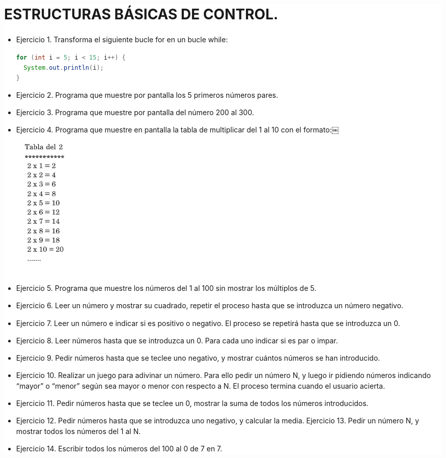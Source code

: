 # ESTRUCTURAS BÁSICAS DE CONTROL.

- Ejercicio 1. Transforma el siguiente bucle for en un bucle while:

  ```java
  for (int i = 5; i < 15; i++) {
    System.out.println(i);
  }
  ```

- Ejercicio 2. Programa que muestre por pantalla los 5 primeros números pares.

- Ejercicio 3. Programa que muestre por pantalla del número 200 al 300.

- Ejercicio 4. Programa que muestre en pantalla la tabla de multiplicar del 1 al 10 con el formato:￼

  ![tabla](./img/tabla.jpg)

- Ejercicio 5. Programa que muestre los números del 1 al 100 sin mostrar los múltiplos de 5.

- Ejercicio 6. Leer un número y mostrar su cuadrado, repetir el proceso hasta que se introduzca un número negativo.

- Ejercicio 7. Leer un número e indicar si es positivo o negativo. El proceso se repetirá hasta que se introduzca un 0.

- Ejercicio 8. Leer números hasta que se introduzca un 0. Para cada uno indicar si es par o impar.

- Ejercicio 9. Pedir números hasta que se teclee uno negativo, y mostrar cuántos números se han introducido.

- Ejercicio 10. Realizar un juego para adivinar un número. Para ello pedir un número N, y luego ir pidiendo números indicando “mayor” o “menor” según sea mayor o menor con respecto a N. El proceso termina cuando el usuario acierta.

- Ejercicio 11. Pedir números hasta que se teclee un 0, mostrar la suma de todos los números introducidos.

- Ejercicio 12. Pedir números hasta que se introduzca uno negativo, y calcular la media. Ejercicio 13. Pedir un número N, y mostrar todos los números del 1 al N.

- Ejercicio 14. Escribir todos los números del 100 al 0 de 7 en 7.
